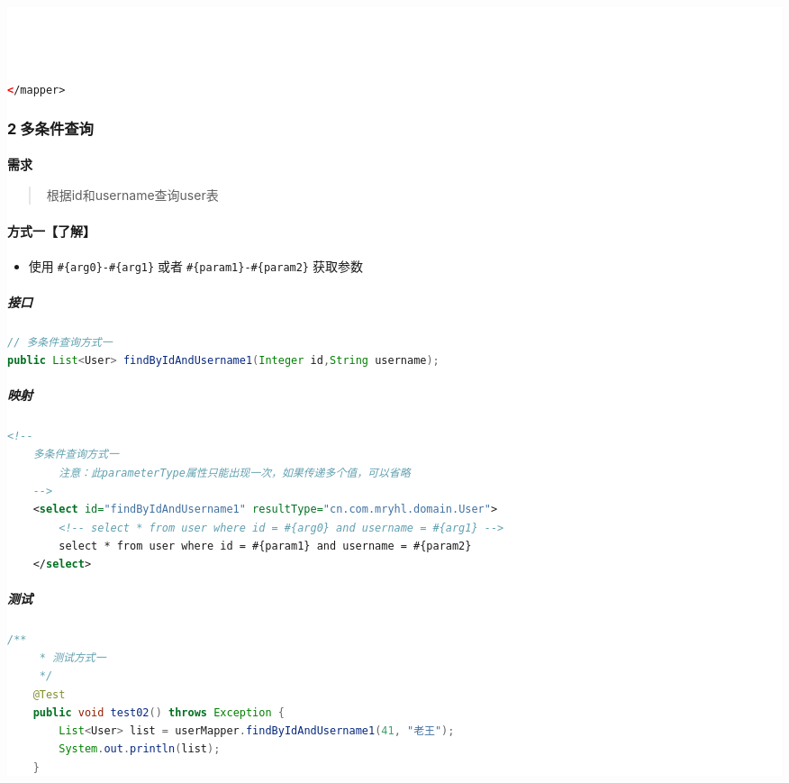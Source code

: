 ```xml




</mapper>
```





### 2 多条件查询

**需求**

> ​	根据id和username查询user表
>



#### 方式一【了解】

- 使用 `#{arg0}-#{arg1}` 或者 `#{param1}-#{param2}` 获取参数



##### 接口

```java
// 多条件查询方式一
public List<User> findByIdAndUsername1(Integer id,String username);
```

##### 映射

```xml
<!--
    多条件查询方式一
        注意：此parameterType属性只能出现一次，如果传递多个值，可以省略
    -->
    <select id="findByIdAndUsername1" resultType="cn.com.mryhl.domain.User">
        <!-- select * from user where id = #{arg0} and username = #{arg1} -->
        select * from user where id = #{param1} and username = #{param2}
    </select>
```

##### 测试

```java
/**
     * 测试方式一
     */
    @Test
    public void test02() throws Exception {
        List<User> list = userMapper.findByIdAndUsername1(41, "老王");
        System.out.println(list);
    }
```
